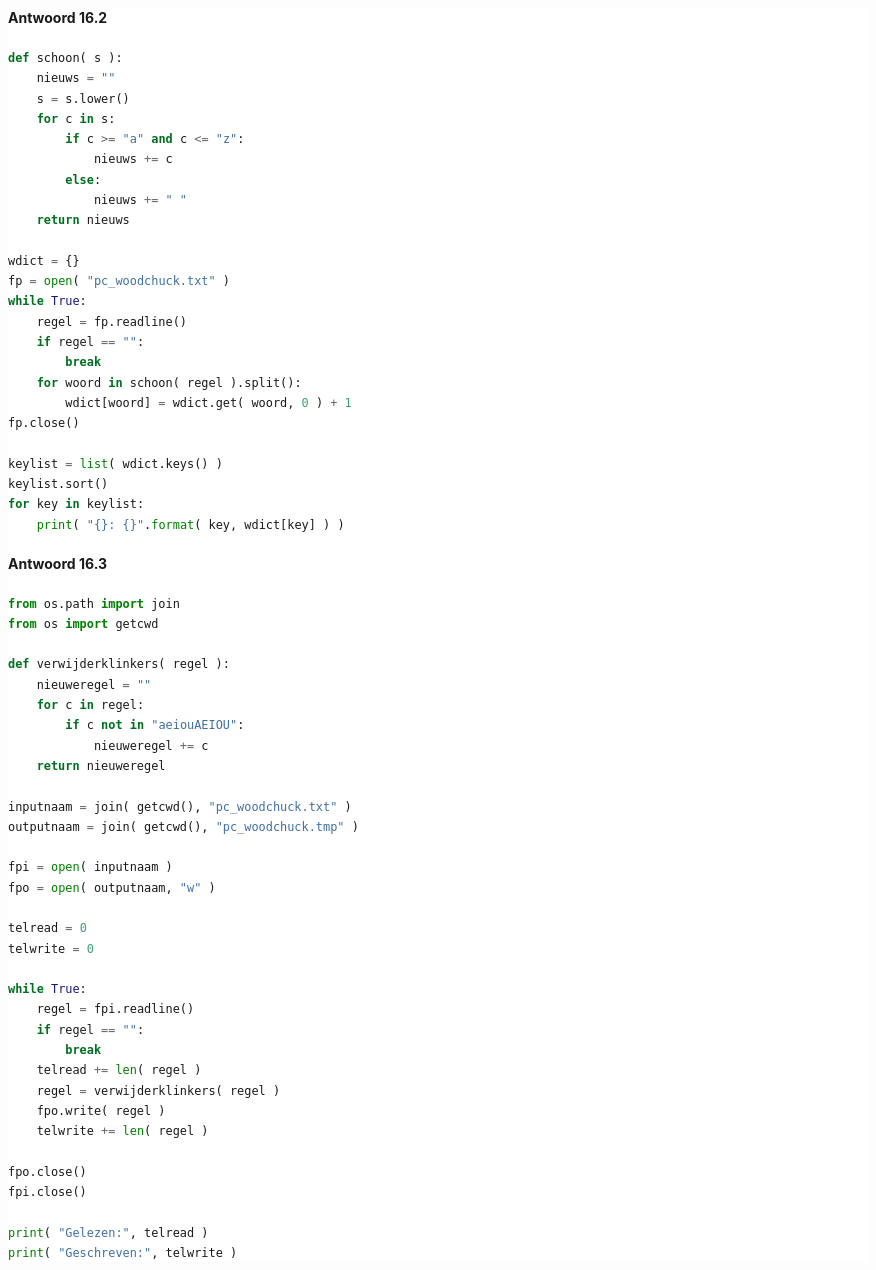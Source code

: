 #### Antwoord 16.2

```python
def schoon( s ):
    nieuws = ""
    s = s.lower()
    for c in s:
        if c >= "a" and c <= "z":
            nieuws += c
        else:
            nieuws += " "
    return nieuws

wdict = {}
fp = open( "pc_woodchuck.txt" )
while True:
    regel = fp.readline()
    if regel == "":
        break
    for woord in schoon( regel ).split():
        wdict[woord] = wdict.get( woord, 0 ) + 1
fp.close()

keylist = list( wdict.keys() )
keylist.sort()
for key in keylist:
    print( "{}: {}".format( key, wdict[key] ) )
```

#### Antwoord 16.3

```python
from os.path import join
from os import getcwd

def verwijderklinkers( regel ):
    nieuweregel = ""
    for c in regel:
        if c not in "aeiouAEIOU":
            nieuweregel += c
    return nieuweregel

inputnaam = join( getcwd(), "pc_woodchuck.txt" )
outputnaam = join( getcwd(), "pc_woodchuck.tmp" )

fpi = open( inputnaam )
fpo = open( outputnaam, "w" )

telread = 0
telwrite = 0

while True:
    regel = fpi.readline()
    if regel == "":
        break
    telread += len( regel )
    regel = verwijderklinkers( regel )
    fpo.write( regel )
    telwrite += len( regel )

fpo.close()
fpi.close()

print( "Gelezen:", telread )
print( "Geschreven:", telwrite )
```